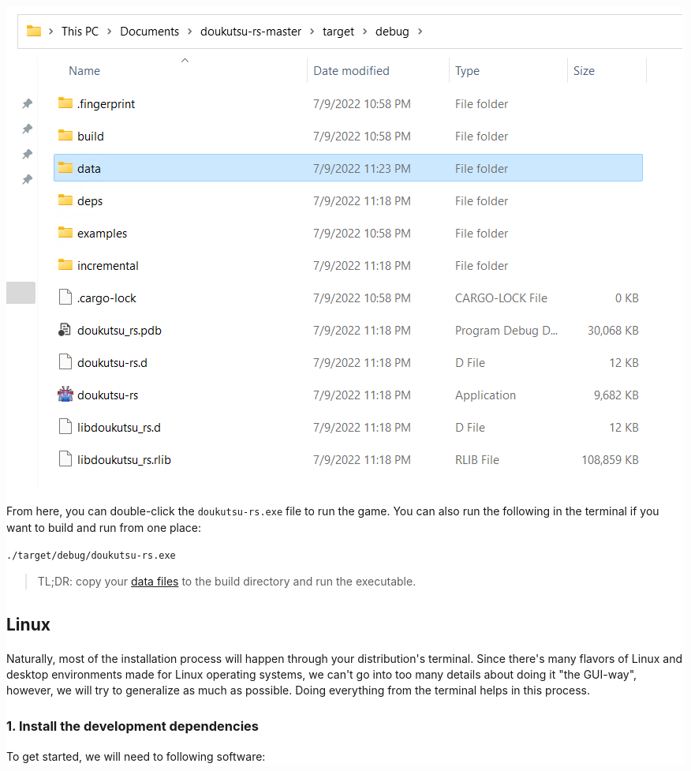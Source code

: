 ![doukutsu-rs debug target directory with data files.](<../.gitbook/assets/image (23).png>)

From here, you can double-click the `doukutsu-rs.exe` file to run the game. You can also run the following in the terminal if you want to build and run from one place:

```
./target/debug/doukutsu-rs.exe
```

> TL;DR: copy your [data files](https://github.com/doukutsu-rs/doukutsu-rs#data-files) to the build directory and run the executable.

## Linux

Naturally, most of the installation process will happen through your distribution's terminal. Since there's many flavors of Linux and desktop environments made for Linux operating systems, we can't go into too many details about doing it "the GUI-way", however, we will try to generalize as much as possible. Doing everything from the terminal helps in this process.

### 1. Install the development dependencies

To get started, we will need to following software:
